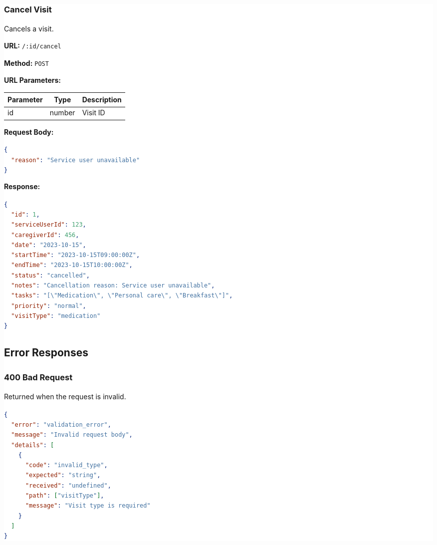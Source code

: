 ### Cancel Visit

Cancels a visit.

**URL:** `/:id/cancel`

**Method:** `POST`

**URL Parameters:**

| Parameter | Type | Description |
|-----------|------|-------------|
| id | number | Visit ID |

**Request Body:**

```json
{
  "reason": "Service user unavailable"
}
```

**Response:**

```json
{
  "id": 1,
  "serviceUserId": 123,
  "caregiverId": 456,
  "date": "2023-10-15",
  "startTime": "2023-10-15T09:00:00Z",
  "endTime": "2023-10-15T10:00:00Z",
  "status": "cancelled",
  "notes": "Cancellation reason: Service user unavailable",
  "tasks": "[\"Medication\", \"Personal care\", \"Breakfast\"]",
  "priority": "normal",
  "visitType": "medication"
}
```

## Error Responses

### 400 Bad Request

Returned when the request is invalid.

```json
{
  "error": "validation_error",
  "message": "Invalid request body",
  "details": [
    {
      "code": "invalid_type",
      "expected": "string",
      "received": "undefined",
      "path": ["visitType"],
      "message": "Visit type is required"
    }
  ]
}
```
